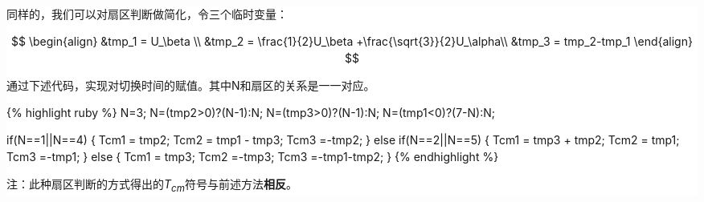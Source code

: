 同样的，我们可以对扇区判断做简化，令三个临时变量：

$$
\begin{align}
    &tmp_1 = U_\beta \\
    &tmp_2 = \frac{1}{2}U_\beta +\frac{\sqrt{3}}{2}U_\alpha\\
    &tmp_3 = tmp_2-tmp_1 
\end{align}
$$

通过下述代码，实现对切换时间的赋值。其中N和扇区的关系是一一对应。

{% highlight ruby %}
N=3;
N=(tmp2>0)?(N-1):N;
N=(tmp3>0)?(N-1):N;
N=(tmp1<0)?(7-N):N;

if(N==1||N==4)
{
    Tcm1 = tmp2;
    Tcm2 = tmp1 - tmp3;
    Tcm3 =-tmp2;
}
else if(N==2||N==5)
{
    Tcm1 = tmp3 + tmp2;
    Tcm2 = tmp1;
    Tcm3 =-tmp1;
}
else
{
    Tcm1 = tmp3;
    Tcm2 =-tmp3;
    Tcm3 =-tmp1-tmp2;
}
{% endhighlight %}

注：此种扇区判断的方式得出的$T_{cm}$符号与前述方法**相反**。

